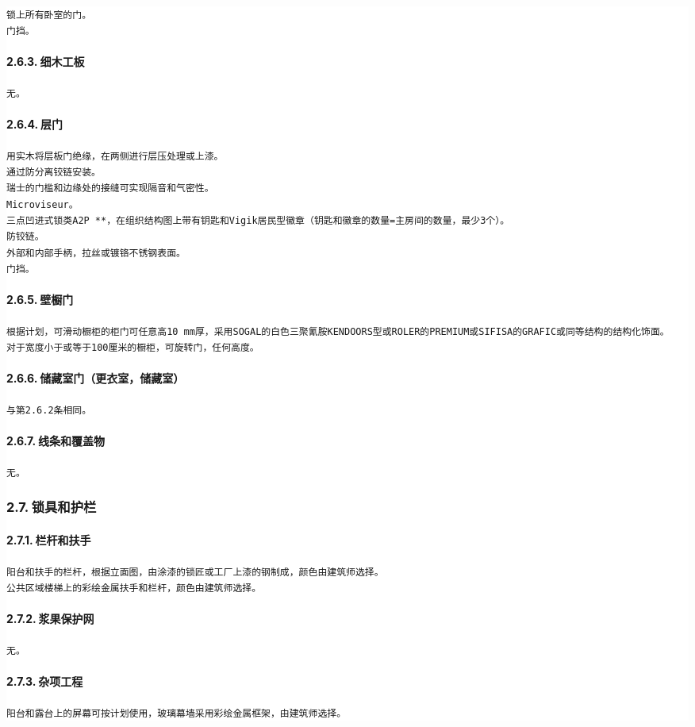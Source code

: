 
```
锁上所有卧室的门。
门挡。
```
#### 2.6.3. 细木工板

```
无。
```
#### 2.6.4. 层门

```
用实木将层板门绝缘，在两侧进行层压处理或上漆。
通过防分离铰链安装。
瑞士的门槛和边缘处的接缝可实现隔音和气密性。
Microviseur。
三点凹进式锁类A2P **，在组织结构图上带有钥匙和Vigik居民型徽章（钥匙和徽章的数量=主房间的数量，最少3个）。
防铰链。
外部和内部手柄，拉丝或镀铬不锈钢表面。
门挡。
```
#### 2.6.5. 壁橱门

```
根据计划，可滑动橱柜的柜门可任意高10 mm厚，采用SOGAL的白色三聚氰胺KENDOORS型或ROLER的PREMIUM或SIFISA的GRAFIC或同等结构的结构化饰面。
对于宽度小于或等于100厘米的橱柜，可旋转门，任何高度。
```
#### 2.6.6. 储藏室门（更衣室，储藏室）

```
与第2.6.2条相同。
```
#### 2.6.7. 线条和覆盖物

```
无。
```
### 2.7. 锁具和护栏

#### 2.7.1. 栏杆和扶手

```
阳台和扶手的栏杆，根据立面图，由涂漆的锁匠或工厂上漆的钢制成，颜色由建筑师选择。
公共区域楼梯上的彩绘金属扶手和栏杆，颜色由建筑师选择。
```
#### 2.7.2. 浆果保护网

```
无。
```
#### 2.7.3. 杂项工程

```
阳台和露台上的屏幕可按计划使用，玻璃幕墙采用彩绘金属框架，由建筑师选择。
```
